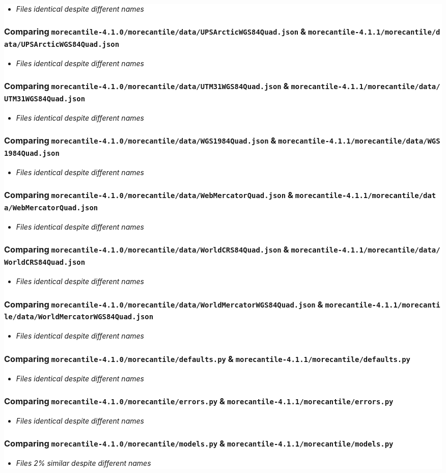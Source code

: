  * *Files identical despite different names*

### Comparing `morecantile-4.1.0/morecantile/data/UPSArcticWGS84Quad.json` & `morecantile-4.1.1/morecantile/data/UPSArcticWGS84Quad.json`

 * *Files identical despite different names*

### Comparing `morecantile-4.1.0/morecantile/data/UTM31WGS84Quad.json` & `morecantile-4.1.1/morecantile/data/UTM31WGS84Quad.json`

 * *Files identical despite different names*

### Comparing `morecantile-4.1.0/morecantile/data/WGS1984Quad.json` & `morecantile-4.1.1/morecantile/data/WGS1984Quad.json`

 * *Files identical despite different names*

### Comparing `morecantile-4.1.0/morecantile/data/WebMercatorQuad.json` & `morecantile-4.1.1/morecantile/data/WebMercatorQuad.json`

 * *Files identical despite different names*

### Comparing `morecantile-4.1.0/morecantile/data/WorldCRS84Quad.json` & `morecantile-4.1.1/morecantile/data/WorldCRS84Quad.json`

 * *Files identical despite different names*

### Comparing `morecantile-4.1.0/morecantile/data/WorldMercatorWGS84Quad.json` & `morecantile-4.1.1/morecantile/data/WorldMercatorWGS84Quad.json`

 * *Files identical despite different names*

### Comparing `morecantile-4.1.0/morecantile/defaults.py` & `morecantile-4.1.1/morecantile/defaults.py`

 * *Files identical despite different names*

### Comparing `morecantile-4.1.0/morecantile/errors.py` & `morecantile-4.1.1/morecantile/errors.py`

 * *Files identical despite different names*

### Comparing `morecantile-4.1.0/morecantile/models.py` & `morecantile-4.1.1/morecantile/models.py`

 * *Files 2% similar despite different names*
